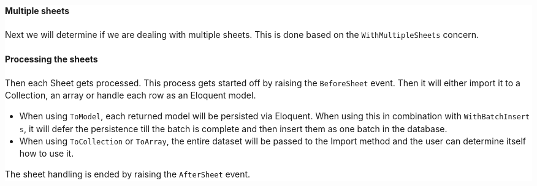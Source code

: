 #### Multiple sheets

Next we will determine if we are dealing with multiple sheets. This is done based on the `WithMultipleSheets` concern.

#### Processing the sheets

Then each Sheet gets processed. This process gets started off by raising the `BeforeSheet` event.
Then it will either import it to a Collection, an array or handle each row as an Eloquent model.

- When using `ToModel`, each returned model will be persisted via Eloquent. When using this in combination with `WithBatchInserts`, it will defer the persistence till the batch is complete and then insert them as one batch in the database.
- When using `ToCollection` or `ToArray`, the entire dataset will be passed to the Import method and the user can determine itself how to use it.

The sheet handling is ended by raising the `AfterSheet` event.
